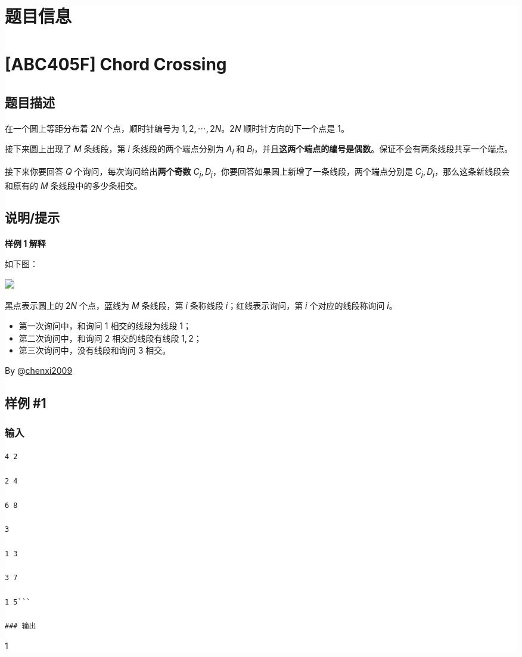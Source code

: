 # 题目信息

# [ABC405F] Chord Crossing

## 题目描述

在一个圆上等距分布着 $2N$ 个点，顺时针编号为 $1,2,\cdots,2N$。$2N$ 顺时针方向的下一个点是 $1$。

接下来圆上出现了 $M$ 条线段，第 $i$ 条线段的两个端点分别为 $A_i$ 和 $B_i$，并且**这两个端点的编号是偶数**。保证不会有两条线段共享一个端点。

接下来你要回答 $Q$ 个询问，每次询问给出**两个奇数** $C_j,D_j$，你要回答如果圆上新增了一条线段，两个端点分别是 $C_j,D_j$，那么这条新线段会和原有的 $M$ 条线段中的多少条相交。

## 说明/提示

**样例 1 解释**

如下图：

![](https://img.atcoder.jp/abc405/7f9b7b9c988c95df92d0a5919a865fcc.png)

黑点表示圆上的 $2N$ 个点，蓝线为 $M$ 条线段，第 $i$ 条称线段 $i$；红线表示询问，第 $i$ 个对应的线段称询问 $i$。

- 第一次询问中，和询问 $1$ 相交的线段为线段 $1$；
- 第二次询问中，和询问 $2$ 相交的线段有线段 $1,2$；
- 第三次询问中，没有线段和询问 $3$ 相交。

By @[chenxi2009](/user/1020063)

## 样例 #1

### 输入

```
4 2

2 4

6 8

3

1 3

3 7

1 5```

### 输出

```
1
